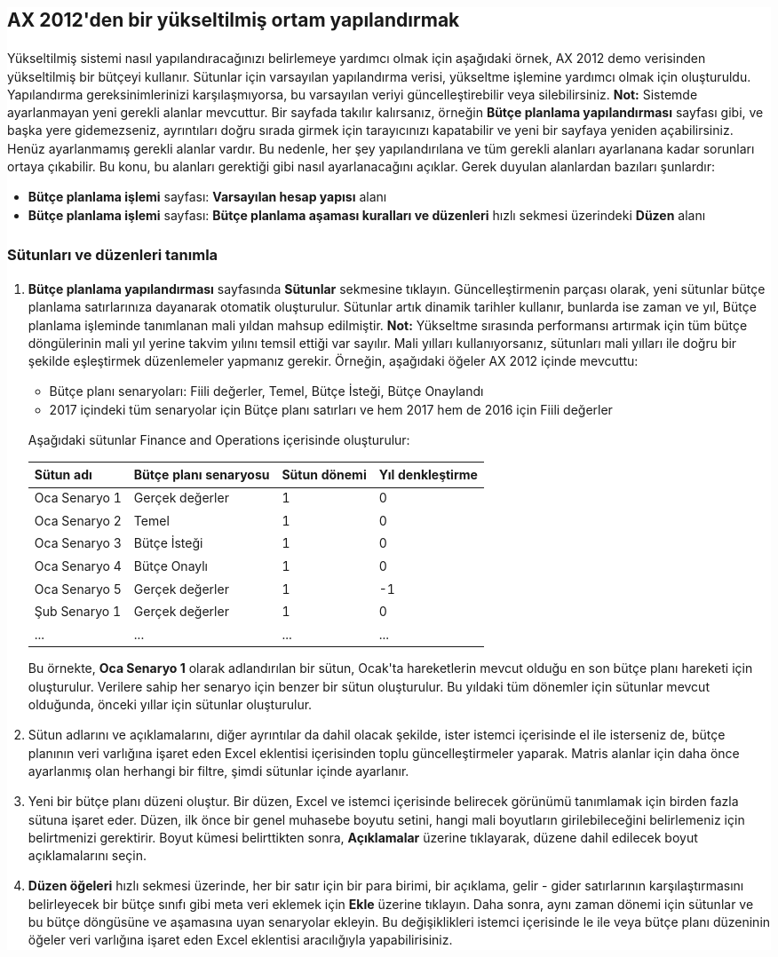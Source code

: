 ## <a name="configuring-an-upgraded-environment-from-ax-2012"></a>AX 2012'den bir yükseltilmiş ortam yapılandırmak
Yükseltilmiş sistemi nasıl yapılandıracağınızı belirlemeye yardımcı olmak için aşağıdaki örnek, AX 2012 demo verisinden yükseltilmiş bir bütçeyi kullanır. Sütunlar için varsayılan yapılandırma verisi, yükseltme işlemine yardımcı olmak için oluşturuldu. Yapılandırma gereksinimlerinizi karşılaşmıyorsa, bu varsayılan veriyi güncelleştirebilir veya silebilirsiniz. **Not:** Sistemde ayarlanmayan yeni gerekli alanlar mevcuttur. Bir sayfada takılır kalırsanız, örneğin **Bütçe planlama yapılandırması** sayfası gibi, ve başka yere gidemezseniz, ayrıntıları doğru sırada girmek için tarayıcınızı kapatabilir ve yeni bir sayfaya yeniden açabilirsiniz. Henüz ayarlanmamış gerekli alanlar vardır. Bu nedenle, her şey yapılandırılana ve tüm gerekli alanları ayarlanana kadar sorunları ortaya çıkabilir. Bu konu, bu alanları gerektiği gibi nasıl ayarlanacağını açıklar. Gerek duyulan alanlardan bazıları şunlardır:

-   **Bütçe planlama işlemi** sayfası: **Varsayılan hesap yapısı** alanı
-   **Bütçe planlama işlemi** sayfası: **Bütçe planlama aşaması kuralları ve düzenleri** hızlı sekmesi üzerindeki **Düzen** alanı

### <a name="define-columns-and-layouts"></a>Sütunları ve düzenleri tanımla

1. **Bütçe planlama yapılandırması** sayfasında **Sütunlar** sekmesine tıklayın. Güncelleştirmenin parçası olarak, yeni sütunlar bütçe planlama satırlarınıza dayanarak otomatik oluşturulur. Sütunlar artık dinamik tarihler kullanır, bunlarda ise zaman ve yıl, Bütçe planlama işleminde tanımlanan mali yıldan mahsup edilmiştir. **Not:** Yükseltme sırasında performansı artırmak için tüm bütçe döngülerinin mali yıl yerine takvim yılını temsil ettiği var sayılır. Mali yılları kullanıyorsanız, sütunları mali yılları ile doğru bir şekilde eşleştirmek düzenlemeler yapmanız gerekir. Örneğin, aşağıdaki öğeler AX 2012 içinde mevcuttu:
   -   Bütçe planı senaryoları: Fiili değerler, Temel, Bütçe İsteği, Bütçe Onaylandı
   -   2017 içindeki tüm senaryolar için Bütçe planı satırları ve hem 2017 hem de 2016 için Fiili değerler

   Aşağıdaki sütunlar Finance and Operations içerisinde oluşturulur:

   | Sütun adı    | Bütçe planı senaryosu | Sütun dönemi | Yıl denkleştirme |
   |----------------|----------------------|--------------------|-------------|
   | Oca Senaryo 1 | Gerçek değerler              | 1                  | 0           |
   | Oca Senaryo 2 | Temel             | 1                  | 0           |
   | Oca Senaryo 3 | Bütçe İsteği       | 1                  | 0           |
   | Oca Senaryo 4 | Bütçe Onaylı      | 1                  | 0           |
   | Oca Senaryo 5 | Gerçek değerler              | 1                  | -1          |
   | Şub Senaryo 1 | Gerçek değerler              | 1                  | 0           |
   | ...            | ...                  | ...                | ...         |

   Bu örnekte, **Oca Senaryo 1** olarak adlandırılan bir sütun, Ocak'ta hareketlerin mevcut olduğu en son bütçe planı hareketi için oluşturulur. Verilere sahip her senaryo için benzer bir sütun oluşturulur. Bu yıldaki tüm dönemler için sütunlar mevcut olduğunda, önceki yıllar için sütunlar oluşturulur.
2. Sütun adlarını ve açıklamalarını, diğer ayrıntılar da dahil olacak şekilde, ister istemci içerisinde el ile isterseniz de, bütçe planının veri varlığına işaret eden Excel eklentisi içerisinden toplu güncelleştirmeler yaparak. Matris alanlar için daha önce ayarlanmış olan herhangi bir filtre, şimdi sütunlar içinde ayarlanır.
3. Yeni bir bütçe planı düzeni oluştur. Bir düzen, Excel ve istemci içerisinde belirecek görünümü tanımlamak için birden fazla sütuna işaret eder. Düzen, ilk önce bir genel muhasebe boyutu setini, hangi mali boyutların girilebileceğini belirlemeniz için belirtmenizi gerektirir. Boyut kümesi belirttikten sonra, **Açıklamalar** üzerine tıklayarak, düzene dahil edilecek boyut açıklamalarını seçin.
4. **Düzen öğeleri** hızlı sekmesi üzerinde, her bir satır için bir para birimi, bir açıklama, gelir - gider satırlarının karşılaştırmasını belirleyecek bir bütçe sınıfı gibi meta veri eklemek için **Ekle** üzerine tıklayın. Daha sonra, aynı zaman dönemi için sütunlar ve bu bütçe döngüsüne ve aşamasına uyan senaryolar ekleyin. Bu değişiklikleri istemci içerisinde le ile veya bütçe planı düzeninin öğeler veri varlığına işaret eden Excel eklentisi aracılığıyla yapabilirisiniz.